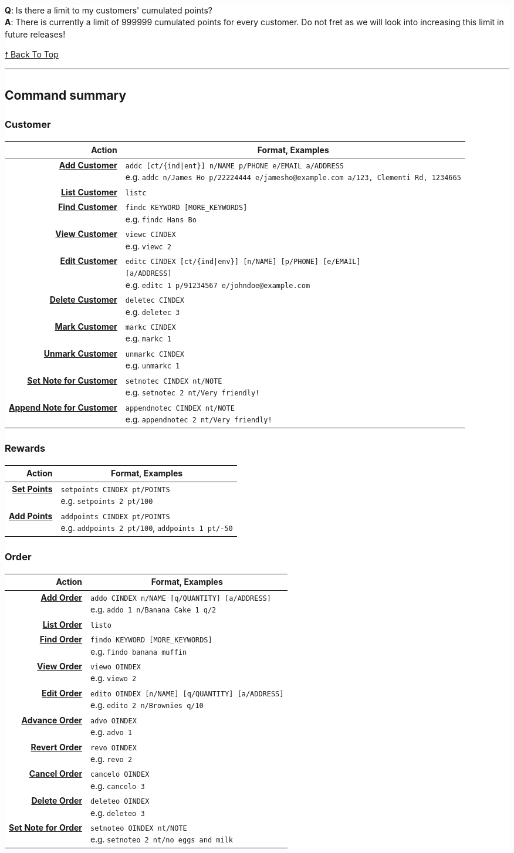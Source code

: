 **Q**: Is there a limit to my customers' cumulated points? <br />
**A**: There is currently a limit of 999999 cumulated points for every customer. Do not fret as we will look into increasing this limit in future releases!  

[🠕 Back To Top](#table-of-contents)

--------------------------------------------------------------------------------------------------------------------

<div style="page-break-after: always;"></div>

## Command summary

### Customer

|                                                                   Action | Format, Examples                                                                                                                                                |
|-------------------------------------------------------------------------:|-----------------------------------------------------------------------------------------------------------------------------------------------------------------|
|                             [**Add Customer**](#adding-a-customer--addc) | <code>addc [ct/{ind&#124;ent}] n/NAME p/PHONE e/EMAIL a/ADDRESS</code> <br> e.g. `addc n/James Ho p/22224444 e/jamesho@example.com a/123, Clementi Rd, 1234665` |
|                           [**List Customer**](#listing-customers--listc) | `listc`                                                                                                                                                         |
|                  [**Find Customer**](#locating-customers-by-name--findc) | `findc KEYWORD [MORE_KEYWORDS]` <br> e.g. `findc Hans Bo`                                                                                                       |
|                          [**View Customer**](#viewing-a-customer--viewc) | `viewc CINDEX` <br> e.g. `viewc 2`                                                                                                                              |
|                          [**Edit Customer**](#editing-a-customer--editc) | <code>editc CINDEX [ct/{ind&#124;env}] [n/NAME] [p/PHONE] [e/EMAIL] [a/ADDRESS]</code> <br> e.g. `editc 1 p/91234567 e/johndoe@example.com`                     |
|                     [**Delete Customer**](#deleting-a-customer--deletec) | `deletec CINDEX`<br> e.g. `deletec 3`                                                                                                                           |
|                          [**Mark Customer**](#marking-a-customer--markc) | `markc CINDEX` <br> e.g. `markc 1`                                                                                                                              |
|                    [**Unmark Customer**](#unmarking-a-customer--unmarkc) | `unmarkc CINDEX` <br> e.g. `unmarkc 1`                                                                                                                          |
|         [**Set Note for Customer**](#setting-a-customers-note--setnotec) | `setnotec CINDEX nt/NOTE` <br> e.g. `setnotec 2 nt/Very friendly!`                                                                                              |
| [**Append Note for Customer**](#appending-a-customers-note--appendnotec) | `appendnotec CINDEX nt/NOTE` <br> e.g. `appendnotec 2 nt/Very friendly!`                                                                                        |

### Rewards

|                                                                Action | Format, Examples                                                                  |
|----------------------------------------------------------------------:|-----------------------------------------------------------------------------------|
|    [**Set Points**](#setting-reward-points-for-a-customer--setpoints) | `setpoints CINDEX pt/POINTS` <br> e.g. `setpoints 2 pt/100`                       |
| [**Add Points**](#addingsubtracting-points-for-a-customer--addpoints) | `addpoints CINDEX pt/POINTS` <br> e.g. `addpoints 2 pt/100`, `addpoints 1 pt/-50` |


### Order

|                                                              Action | Format, Examples                                                                     |
|--------------------------------------------------------------------:|--------------------------------------------------------------------------------------|
|                             [**Add Order**](#adding-an-order--addo) | `addo CINDEX n/NAME [q/QUANTITY] [a/ADDRESS]` <br> e.g. `addo 1 n/Banana Cake 1 q/2` |
|                        [**List Order**](#listing-all-orders--listo) | `listo`                                                                              |
|                   [**Find Order**](#locating-orders-by-name--findo) | `findo KEYWORD [MORE_KEYWORDS]` <br> e.g. `findo banana muffin`                      |
|                          [**View Order**](#viewing-an-order--viewo) | `viewo OINDEX` <br> e.g. `viewo 2`                                                   |
|                          [**Edit Order**](#editing-an-order--edito) | `edito OINDEX [n/NAME] [q/QUANTITY] [a/ADDRESS]` <br> e.g. `edito 2 n/Brownies q/10` |
|              [**Advance Order**](#advancing-an-orders-status--advo) | `advo OINDEX`<br> e.g. `advo 1`                                                      |
|               [**Revert Order**](#reverting-an-orders-status--revo) | `revo OINDEX`<br> e.g. `revo 2`                                                      |
|                   [**Cancel Order**](#cancelling-an-order--cancelo) | `cancelo OINDEX`<br> e.g. `cancelo 3`                                                |
|                     [**Delete Order**](#deleting-an-order--deleteo) | `deleteo OINDEX`<br> e.g. `deleteo 3`                                                |
|         [**Set Note for Order**](#setting-an-orders-note--setnoteo) | `setnoteo OINDEX nt/NOTE` <br> e.g. `setnoteo 2 nt/no eggs and milk`                 |

[//]: # (@@author JavonTeo)
[//]: # (@@author CloudHill)
[//]: # (@@author Dawson)
[//]: # (@@author jednghk)
[//]: # (@@author CloudHill)
[//]: # (@@author Junyi00)
[//]: # (@@author jednghk)
[//]: # (@@author CloudHill)
[//]: # (@@author)